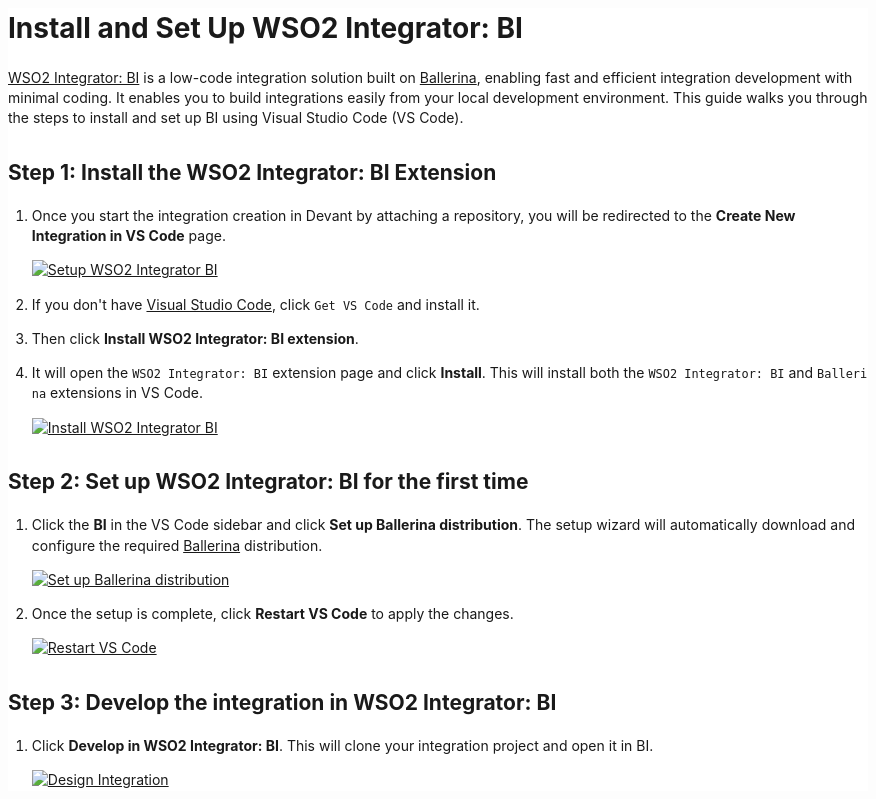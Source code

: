 # Install and Set Up WSO2 Integrator: BI

[WSO2 Integrator: BI](https://wso2.com/integrator/bi/) is a low-code integration solution built on [Ballerina](https://ballerina.io/), enabling fast and efficient integration development with minimal coding. It enables you to build integrations easily from your local development environment. This guide walks you through the steps to install and set up BI using Visual Studio Code (VS Code).

## Step 1: Install the WSO2 Integrator: BI Extension

1. Once you start the integration creation in Devant by attaching a repository, you will be redirected to the **Create New Integration in VS Code** page.

    <a href="{{base_path}}/assets/img/references/setup-wso2-integrator-bi/create-new-integration.png"><img src="{{base_path}}/assets/img/references/setup-wso2-integrator-bi/create-new-integration.png" alt="Setup WSO2 Integrator BI" width="80%"></a>

2. If you don't have [Visual Studio Code](https://code.visualstudio.com/), click `Get VS Code` and install it. 

3. Then click **Install WSO2 Integrator: BI extension**. 

4. It will open the `WSO2 Integrator: BI` extension page and click **Install**. This will install both the `WSO2 Integrator: BI` and `Ballerina` extensions in VS Code.

    <a href="{{base_path}}/assets/img/references/setup-wso2-integrator-bi/install-bi.png"><img src="{{base_path}}/assets/img/references/setup-wso2-integrator-bi/install-bi.png" alt="Install WSO2 Integrator BI" width="80%"></a>

## Step 2: Set up WSO2 Integrator: BI for the first time

1. Click the **BI** in the VS Code sidebar and click **Set up Ballerina distribution**. The setup wizard will automatically download and configure the required [Ballerina](https://ballerina.io/) distribution.

    <a href="{{base_path}}/assets/img/references/setup-wso2-integrator-bi/setup-ballerina-distribution.png"><img src="{{base_path}}/assets/img/references/setup-wso2-integrator-bi/setup-ballerina-distribution.png" alt="Set up Ballerina distribution" width="80%"></a>

2. Once the setup is complete, click **Restart VS Code** to apply the changes.

    <a href="{{base_path}}/assets/img/references/setup-wso2-integrator-bi/restart-vscode.png"><img src="{{base_path}}/assets/img/references/setup-wso2-integrator-bi/restart-vscode.png" alt="Restart VS Code" width="80%"></a>

## Step 3: Develop the integration in WSO2 Integrator: BI

1. Click **Develop in WSO2 Integrator: BI**. This will clone your integration project and open it in BI.
 
   <a href="{{base_path}}/assets/img/references/setup-wso2-integrator-bi/develop-in-bi.png"><img src="{{base_path}}/assets/img/get-started/schedule-your-first-automation/develop-in-bi.png" alt="Design Integration" width="80%"></a>
